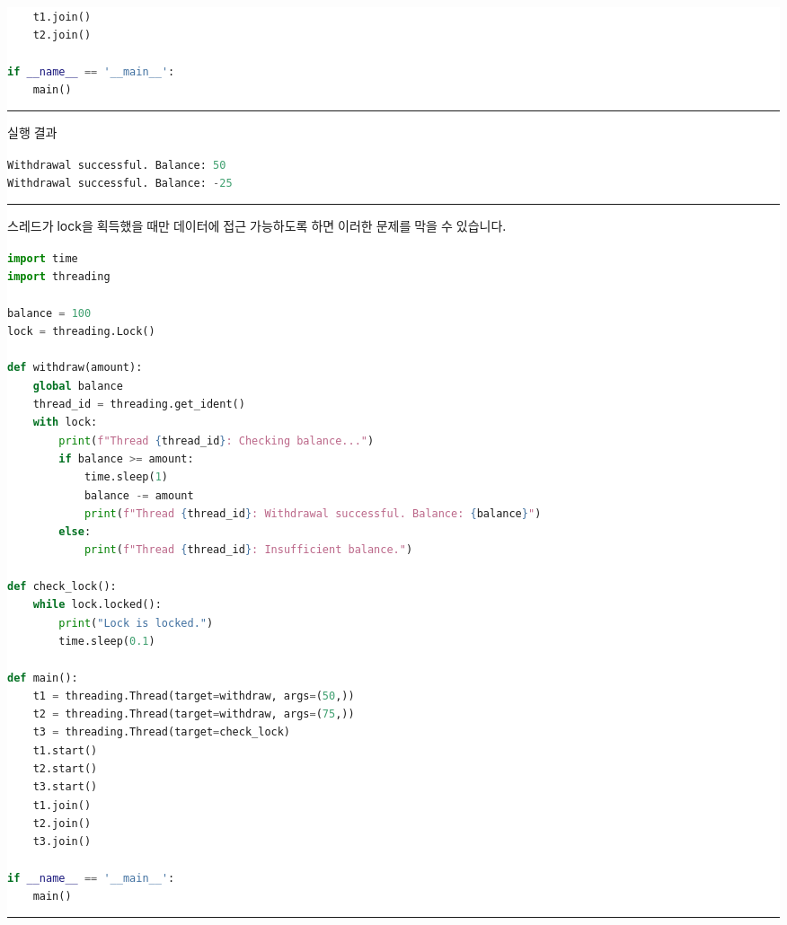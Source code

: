 ```python
    t1.join()
    t2.join()

if __name__ == '__main__':
    main()
```

---

실행 결과

```python
Withdrawal successful. Balance: 50
Withdrawal successful. Balance: -25
```

---

스레드가 lock을 획득했을 때만 데이터에 접근 가능하도록 하면 이러한 문제를 막을 수 있습니다.

```python
import time
import threading

balance = 100
lock = threading.Lock()

def withdraw(amount):
    global balance
    thread_id = threading.get_ident()
    with lock:
        print(f"Thread {thread_id}: Checking balance...")
        if balance >= amount:
            time.sleep(1)
            balance -= amount
            print(f"Thread {thread_id}: Withdrawal successful. Balance: {balance}")
        else:
            print(f"Thread {thread_id}: Insufficient balance.")

def check_lock():
    while lock.locked():
        print("Lock is locked.")
        time.sleep(0.1)

def main():
    t1 = threading.Thread(target=withdraw, args=(50,))
    t2 = threading.Thread(target=withdraw, args=(75,))
    t3 = threading.Thread(target=check_lock)
    t1.start()
    t2.start()
    t3.start()
    t1.join()
    t2.join()
    t3.join()

if __name__ == '__main__':
    main()
```

---